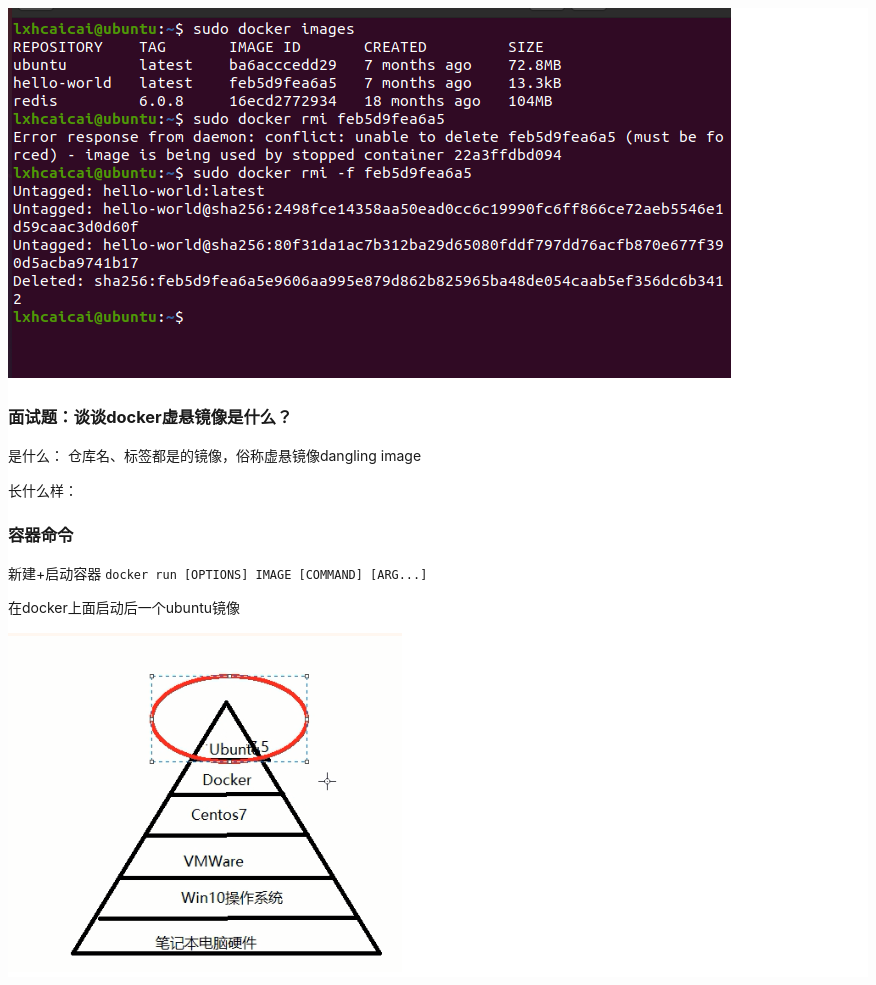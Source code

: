 ![image-20220520001631371](img/image-20220520001631371.png)



### 面试题：谈谈docker虚悬镜像是什么？

是什么： 仓库名、标签都是<none>的镜像，俗称虚悬镜像dangling image

长什么样：

### 容器命令

新建+启动容器 `docker run [OPTIONS] IMAGE [COMMAND] [ARG...]`

在docker上面启动后一个ubuntu镜像

![image-20220520003700636](img/image-20220520003700636.png)
